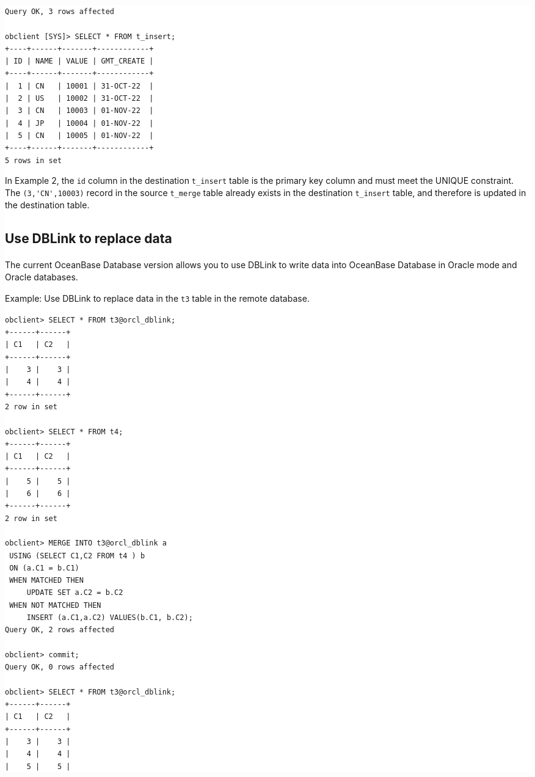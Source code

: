```shell
Query OK, 3 rows affected

obclient [SYS]> SELECT * FROM t_insert;  
+----+------+-------+------------+
| ID | NAME | VALUE | GMT_CREATE |
+----+------+-------+------------+
|  1 | CN   | 10001 | 31-OCT-22  |
|  2 | US   | 10002 | 31-OCT-22  |
|  3 | CN   | 10003 | 01-NOV-22  |
|  4 | JP   | 10004 | 01-NOV-22  |
|  5 | CN   | 10005 | 01-NOV-22  |
+----+------+-------+------------+
5 rows in set
```

In Example 2, the `id` column in the destination `t_insert` table is the primary key column and must meet the UNIQUE constraint. The `(3,'CN',10003)` record in the source `t_merge` table already exists in the destination `t_insert` table, and therefore is updated in the destination table.

## Use DBLink to replace data

The current OceanBase Database version allows you to use DBLink to write data into OceanBase Database in Oracle mode and Oracle databases.

Example: Use DBLink to replace data in the `t3` table in the remote database.

```shell
obclient> SELECT * FROM t3@orcl_dblink;
+------+------+
| C1   | C2   |
+------+------+
|    3 |    3 |
|    4 |    4 |
+------+------+
2 row in set

obclient> SELECT * FROM t4;
+------+------+
| C1   | C2   |
+------+------+
|    5 |    5 |
|    6 |    6 |
+------+------+
2 row in set

obclient> MERGE INTO t3@orcl_dblink a
 USING (SELECT C1,C2 FROM t4 ) b
 ON (a.C1 = b.C1)
 WHEN MATCHED THEN
     UPDATE SET a.C2 = b.C2
 WHEN NOT MATCHED THEN
     INSERT (a.C1,a.C2) VALUES(b.C1, b.C2);
Query OK, 2 rows affected

obclient> commit;
Query OK, 0 rows affected

obclient> SELECT * FROM t3@orcl_dblink;
+------+------+
| C1   | C2   |
+------+------+
|    3 |    3 |
|    4 |    4 |
|    5 |    5 |
```